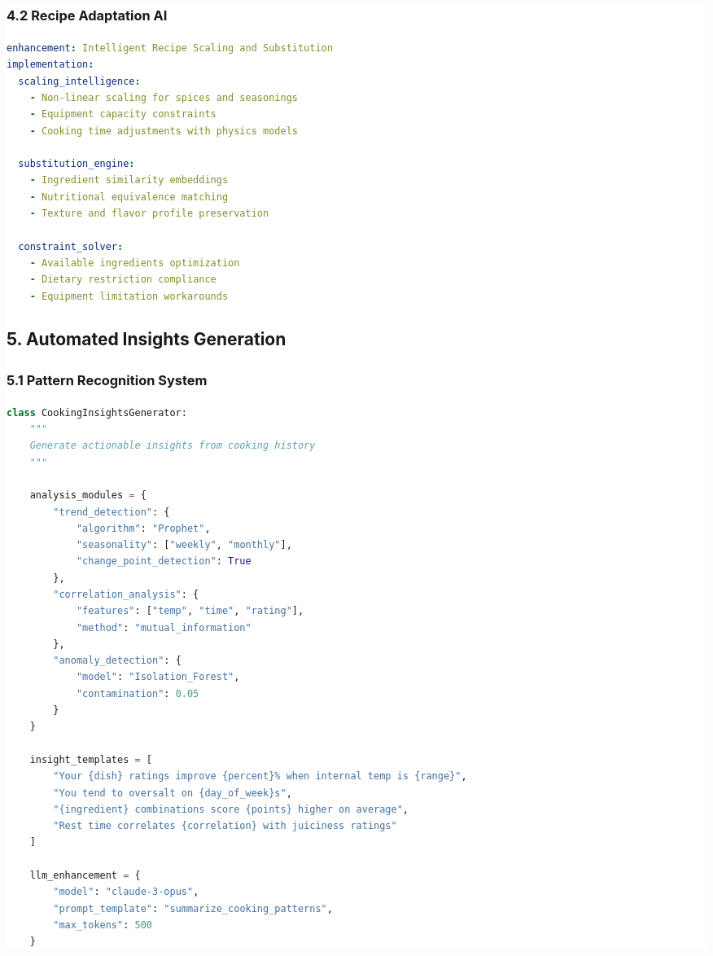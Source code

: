 ### 4.2 Recipe Adaptation AI
```yaml
enhancement: Intelligent Recipe Scaling and Substitution
implementation:
  scaling_intelligence:
    - Non-linear scaling for spices and seasonings
    - Equipment capacity constraints
    - Cooking time adjustments with physics models

  substitution_engine:
    - Ingredient similarity embeddings
    - Nutritional equivalence matching
    - Texture and flavor profile preservation

  constraint_solver:
    - Available ingredients optimization
    - Dietary restriction compliance
    - Equipment limitation workarounds
```

## 5. Automated Insights Generation

### 5.1 Pattern Recognition System
```python
class CookingInsightsGenerator:
    """
    Generate actionable insights from cooking history
    """

    analysis_modules = {
        "trend_detection": {
            "algorithm": "Prophet",
            "seasonality": ["weekly", "monthly"],
            "change_point_detection": True
        },
        "correlation_analysis": {
            "features": ["temp", "time", "rating"],
            "method": "mutual_information"
        },
        "anomaly_detection": {
            "model": "Isolation_Forest",
            "contamination": 0.05
        }
    }

    insight_templates = [
        "Your {dish} ratings improve {percent}% when internal temp is {range}",
        "You tend to oversalt on {day_of_week}s",
        "{ingredient} combinations score {points} higher on average",
        "Rest time correlates {correlation} with juiciness ratings"
    ]

    llm_enhancement = {
        "model": "claude-3-opus",
        "prompt_template": "summarize_cooking_patterns",
        "max_tokens": 500
    }
```

